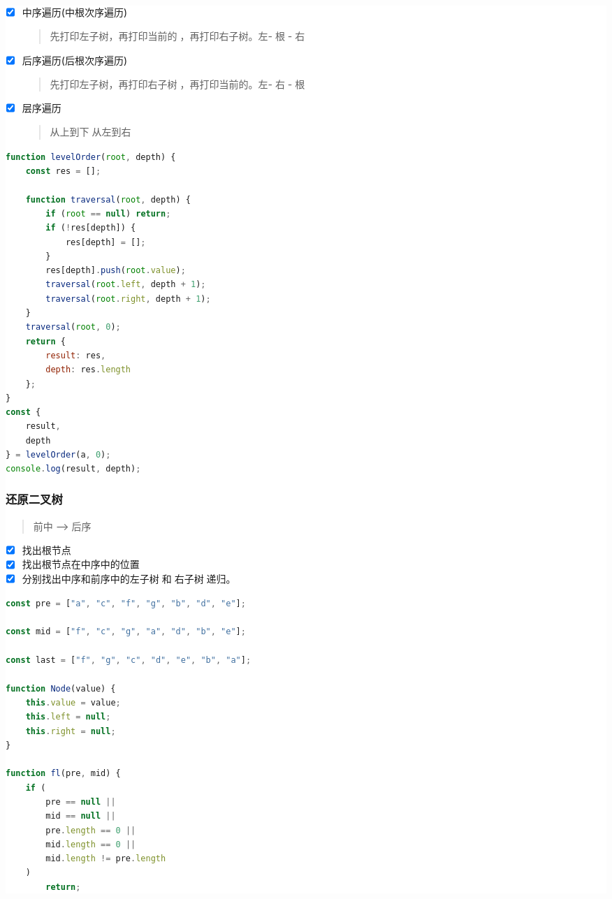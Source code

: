 * [x] 中序遍历(中根次序遍历)

  > 先打印左子树，再打印当前的 ，再打印右子树。左- 根 - 右

* [x] 后序遍历(后根次序遍历)

  > 先打印左子树，再打印右子树 ，再打印当前的。左- 右 - 根

* [x] 层序遍历
  > 从上到下 从左到右

```js
function levelOrder(root, depth) {
    const res = [];

    function traversal(root, depth) {
        if (root == null) return;
        if (!res[depth]) {
            res[depth] = [];
        }
        res[depth].push(root.value);
        traversal(root.left, depth + 1);
        traversal(root.right, depth + 1);
    }
    traversal(root, 0);
    return {
        result: res,
        depth: res.length
    };
}
const {
    result,
    depth
} = levelOrder(a, 0);
console.log(result, depth);
```

### 还原二叉树

> 前中 --> 后序

* [x] 找出根节点
* [x] 找出根节点在中序中的位置
* [x] 分别找出中序和前序中的左子树 和 右子树 递归。

```js
const pre = ["a", "c", "f", "g", "b", "d", "e"];

const mid = ["f", "c", "g", "a", "d", "b", "e"];

const last = ["f", "g", "c", "d", "e", "b", "a"];

function Node(value) {
    this.value = value;
    this.left = null;
    this.right = null;
}

function fl(pre, mid) {
    if (
        pre == null ||
        mid == null ||
        pre.length == 0 ||
        mid.length == 0 ||
        mid.length != pre.length
    )
        return;
```